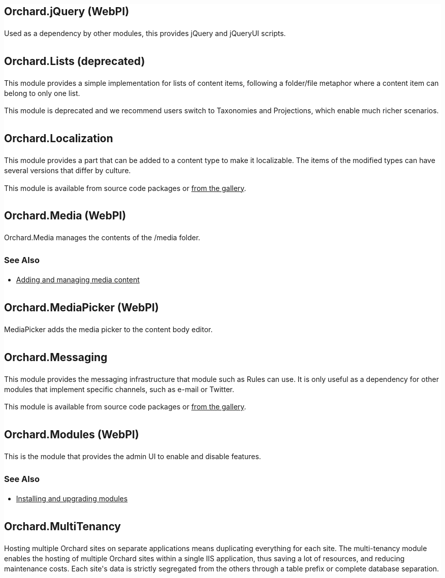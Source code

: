 ## Orchard.jQuery (WebPI)

Used as a dependency by other modules, this provides jQuery and jQueryUI scripts.

## Orchard.Lists (deprecated)

This module provides a simple implementation for lists of content items, following
a folder/file metaphor where a content item can belong to only one list.

This module is deprecated and we recommend users switch to Taxonomies and Projections,
which enable much richer scenarios.

## Orchard.Localization

This module provides a part that can be added to a content type to make it localizable.
The items of the modified types can have several versions that differ by culture.

This module is available from source code packages or [from the gallery][37].

## Orchard.Media (WebPI)

Orchard.Media manages the contents of the /media folder.

### See Also

* [Adding and managing media content][10]

## Orchard.MediaPicker (WebPI)

MediaPicker adds the media picker to the content body editor.

## Orchard.Messaging

This module provides the messaging infrastructure that module such as Rules can
use. It is only useful as a dependency for other modules that implement
specific channels, such as e-mail or Twitter.

This module is available from source code packages or [from the gallery][39].

## Orchard.Modules (WebPI)

This is the module that provides the admin UI to enable and disable features.

### See Also

* [Installing and upgrading modules][11]

## Orchard.MultiTenancy

Hosting multiple Orchard sites on separate applications means duplicating everything
for each site. The multi-tenancy module enables the hosting of multiple Orchard sites
within a single IIS application, thus saving a lot of resources, and reducing maintenance
costs. Each site's data is strictly segregated from the others through a table prefix
or complete database separation.


  [1]: http://gallery.orchardproject.net
  [2]: http://daringfireball.net/projects/markdown/
  [3]: http://www.google.com/recaptcha
  [4]: http://akismet.com/
  [5]: http://antispam.typepad.com/
  [6]: http://docs.orchardproject.net/Documentation/Adding-a-Blog-to-Your-Site
  [7]: http://docs.orchardproject.net/Documentation/Blogging-with-LiveWriter
  [8]: http://docs.orchardproject.net/Documentation/Moderating-comments
  [9]: http://docs.orchardproject.net/Documentation/Creating-custom-content-types
  [10]: http://docs.orchardproject.net/Documentation/Adding-and-managing-media-content
  [11]: http://docs.orchardproject.net/Documentation/Installing-and-upgrading-modules
  [12]: http://docs.orchardproject.net/Documentation/Installing-modules-and-themes-from-the-gallery
  [13]: http://docs.orchardproject.net/Documentation/Adding-Pages-to-Your-Site
  [14]: http://www.youtube.com/watch?feature=player_embedded&v=SP912eWoOoo
  [15]: http://docs.orchardproject.net/Documentation/Saving-scheduling-and-publishing-drafts
  [16]: http://docs.orchardproject.net/Documentation/Making-a-Web-Site-Recipe
  [17]: http://docs.orchardproject.net/Documentation/Managing-users-and-roles
  [18]: http://docs.orchardproject.net/Documentation/Understanding-permissions
  [20]: http://docs.orchardproject.net/Documentation/Installing-Orchard
  [21]: http://gallery.orchardproject.net/List/Modules/Orchard.Module.Contrib.Taxonomies
  [22]: http://docs.orchardproject.net/Documentation/Organizing-content-with-tags
  [23]: http://docs.orchardproject.net/Documentation/Installing-themes
  [24]: http://docs.orchardproject.net/Documentation/Previewing-and-applying-a-theme
  [25]: http://docs.orchardproject.net/Documentation/Customizing-the-default-theme
  [26]: http://docs.orchardproject.net/Documentation/Managing-widgets
  [27]: http://docs.orchardproject.net/Documentation/Writing-a-widget
  [28]: http://gallery.orchardproject.net/List/Modules/Orchard.Module.Orchard.ArchiveLater
  [29]: http://gallery.orchardproject.net/List/Modules/Orchard.Module.Orchard.CodeGeneration
  [30]: http://gallery.orchardproject.net
  [31]: http://docs.orchardproject.net/Documentation/Customizing-Orchard-using-Designer-Helper-Tools
  [32]: http://gallery.orchardproject.net/List/Modules/Orchard.Module.Orchard.DesignerTools
  [33]: http://gallery.orchardproject.net/List/Modules/Orchard.Module.Orchard.ImportExport
  [34]: http://gallery.orchardproject.net/List/Modules/Orchard.Module.Orchard.Search
  [35]: http://gallery.orchardproject.net/List/Modules/Orchard.Module.Orchard.Indexing
  [36]: http://gallery.orchardproject.net/List/Modules/Orchard.Module.Lucene
  [37]: http://gallery.orchardproject.net/List/Modules/Orchard.Module.Orchard.Localization
  [38]: http://gallery.orchardproject.net/List/Modules/Orchard.Module.Orchard.Email
  [39]: http://gallery.orchardproject.net/List/Modules/Orchard.Module.Orchard.Messaging
  [40]: http://docs.orchardproject.net/Documentation/Setting-up-a-multi-tenant-Orchard-site
  [41]: http://gallery.orchardproject.net/List/Modules/Orchard.Module.Orchard.MultiTenancy
  [42]: http://gallery.orchardproject.net/List/Modules/Orchard.Module.Orchard.TaskLease